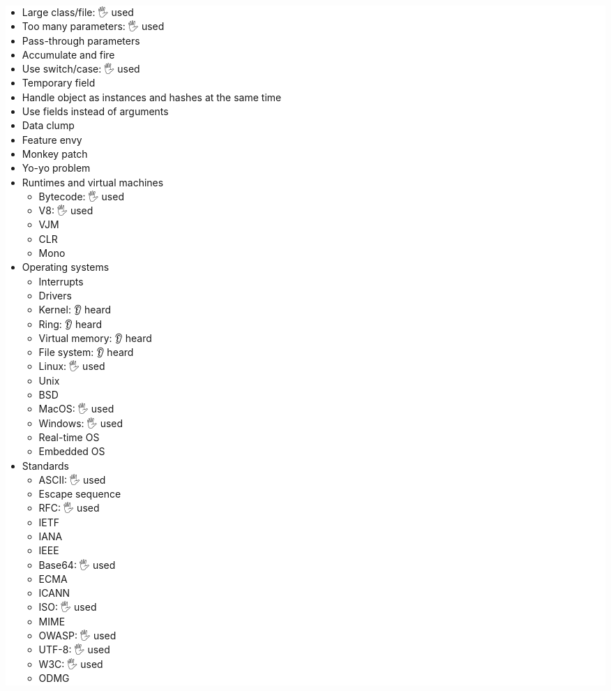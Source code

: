   - Large class/file: 🖐️ used
  - Too many parameters: 🖐️ used
  - Pass-through parameters
  - Accumulate and fire
  - Use switch/case: 🖐️ used
  - Temporary field
  - Handle object as instances and hashes at the same time
  - Use fields instead of arguments
  - Data clump
  - Feature envy
  - Monkey patch
  - Yo-yo problem
- Runtimes and virtual machines
  - Bytecode: 🖐️ used
  - V8: 🖐️ used
  - VJM
  - CLR
  - Mono
- Operating systems
  - Interrupts
  - Drivers
  - Kernel: 👂 heard
  - Ring: 👂 heard
  - Virtual memory: 👂 heard
  - File system: 👂 heard
  - Linux: 🖐️ used
  - Unix
  - BSD
  - MacOS: 🖐️ used
  - Windows: 🖐️ used
  - Real-time OS
  - Embedded OS
- Standards
  - ASCII: 🖐️ used
  - Escape sequence
  - RFC: 🖐️ used
  - IETF
  - IANA
  - IEEE
  - Base64: 🖐️ used
  - ECMA
  - ICANN
  - ISO: 🖐️ used
  - MIME
  - OWASP: 🖐️ used
  - UTF-8: 🖐️ used
  - W3C: 🖐️ used
  - ODMG
